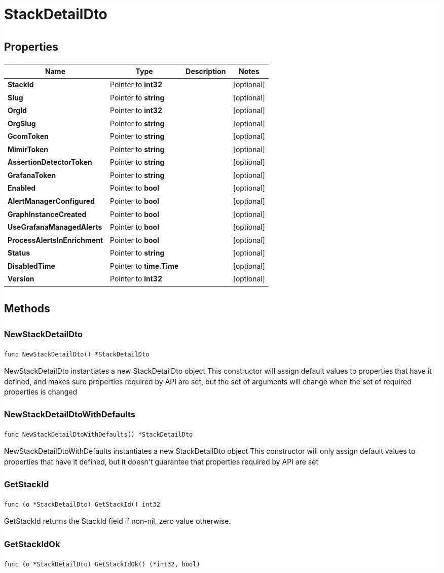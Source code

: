 # StackDetailDto

## Properties

Name | Type | Description | Notes
------------ | ------------- | ------------- | -------------
**StackId** | Pointer to **int32** |  | [optional] 
**Slug** | Pointer to **string** |  | [optional] 
**OrgId** | Pointer to **int32** |  | [optional] 
**OrgSlug** | Pointer to **string** |  | [optional] 
**GcomToken** | Pointer to **string** |  | [optional] 
**MimirToken** | Pointer to **string** |  | [optional] 
**AssertionDetectorToken** | Pointer to **string** |  | [optional] 
**GrafanaToken** | Pointer to **string** |  | [optional] 
**Enabled** | Pointer to **bool** |  | [optional] 
**AlertManagerConfigured** | Pointer to **bool** |  | [optional] 
**GraphInstanceCreated** | Pointer to **bool** |  | [optional] 
**UseGrafanaManagedAlerts** | Pointer to **bool** |  | [optional] 
**ProcessAlertsInEnrichment** | Pointer to **bool** |  | [optional] 
**Status** | Pointer to **string** |  | [optional] 
**DisabledTime** | Pointer to **time.Time** |  | [optional] 
**Version** | Pointer to **int32** |  | [optional] 

## Methods

### NewStackDetailDto

`func NewStackDetailDto() *StackDetailDto`

NewStackDetailDto instantiates a new StackDetailDto object
This constructor will assign default values to properties that have it defined,
and makes sure properties required by API are set, but the set of arguments
will change when the set of required properties is changed

### NewStackDetailDtoWithDefaults

`func NewStackDetailDtoWithDefaults() *StackDetailDto`

NewStackDetailDtoWithDefaults instantiates a new StackDetailDto object
This constructor will only assign default values to properties that have it defined,
but it doesn't guarantee that properties required by API are set

### GetStackId

`func (o *StackDetailDto) GetStackId() int32`

GetStackId returns the StackId field if non-nil, zero value otherwise.

### GetStackIdOk

`func (o *StackDetailDto) GetStackIdOk() (*int32, bool)`
